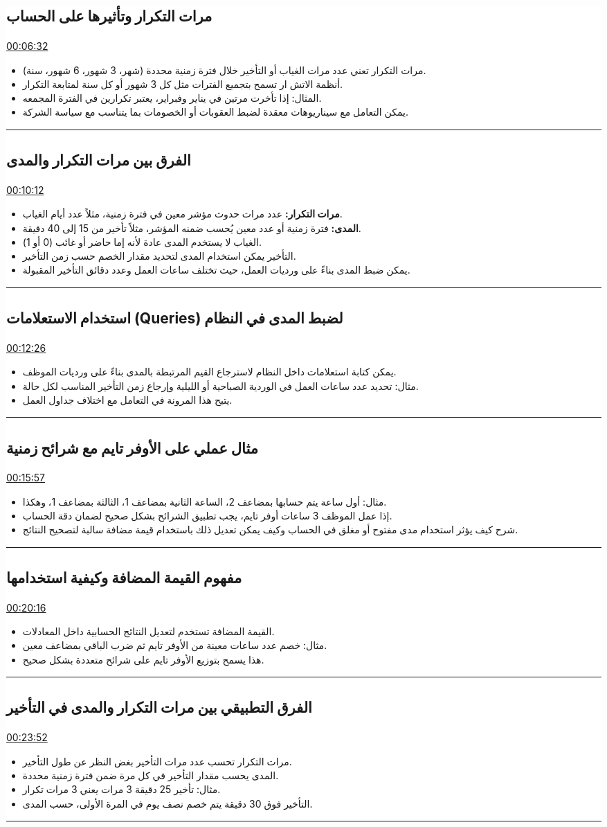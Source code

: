 
## مرات التكرار وتأثيرها على الحساب
[00:06:32](https://youtu.be/2GHsOiQPBRU?t=392)
- مرات التكرار تعني عدد مرات الغياب أو التأخير خلال فترة زمنية محددة (شهر، 3 شهور، 6 شهور، سنة).
- أنظمة الاتش ار تسمح بتجميع الفترات مثل كل 3 شهور أو كل سنة لمتابعة التكرار.
- المثال: إذا تأخرت مرتين في يناير وفبراير، يعتبر تكرارين في الفترة المجمعه.
- يمكن التعامل مع سيناريوهات معقدة لضبط العقوبات أو الخصومات بما يتناسب مع سياسة الشركة.

---

## الفرق بين مرات التكرار والمدى
[00:10:12](https://youtu.be/2GHsOiQPBRU?t=612)
- **مرات التكرار:** عدد مرات حدوث مؤشر معين في فترة زمنية، مثلاً عدد أيام الغياب.
- **المدى:** فترة زمنية أو عدد معين يُحسب ضمنه المؤشر، مثلاً تأخير من 15 إلى 40 دقيقة.
- الغياب لا يستخدم المدى عادة لأنه إما حاضر أو غائب (0 أو 1).
- التأخير يمكن استخدام المدى لتحديد مقدار الخصم حسب زمن التأخير.
- يمكن ضبط المدى بناءً على ورديات العمل، حيث تختلف ساعات العمل وعدد دقائق التأخير المقبولة.

---

## استخدام الاستعلامات (Queries) لضبط المدى في النظام
[00:12:26](https://youtu.be/2GHsOiQPBRU?t=746)
- يمكن كتابة استعلامات داخل النظام لاسترجاع القيم المرتبطة بالمدى بناءً على ورديات الموظف.
- مثال: تحديد عدد ساعات العمل في الوردية الصباحية أو الليلية وإرجاع زمن التأخير المناسب لكل حالة.
- يتيح هذا المرونة في التعامل مع اختلاف جداول العمل.

---

## مثال عملي على الأوفر تايم مع شرائح زمنية
[00:15:57](https://youtu.be/2GHsOiQPBRU?t=957)
- مثال: أول ساعة يتم حسابها بمضاعف 2، الساعة الثانية بمضاعف 1، الثالثة بمضاعف 1، وهكذا.
- إذا عمل الموظف 3 ساعات أوفر تايم، يجب تطبيق الشرائح بشكل صحيح لضمان دقة الحساب.
- شرح كيف يؤثر استخدام مدى مفتوح أو مغلق في الحساب وكيف يمكن تعديل ذلك باستخدام قيمة مضافة سالبة لتصحيح النتائج.

---

## مفهوم القيمة المضافة وكيفية استخدامها
[00:20:16](https://youtu.be/2GHsOiQPBRU?t=1216)
- القيمة المضافة تستخدم لتعديل النتائج الحسابية داخل المعادلات.
- مثال: خصم عدد ساعات معينة من الأوفر تايم ثم ضرب الباقي بمضاعف معين.
- هذا يسمح بتوزيع الأوفر تايم على شرائح متعددة بشكل صحيح.

---

## الفرق التطبيقي بين مرات التكرار والمدى في التأخير
[00:23:52](https://youtu.be/2GHsOiQPBRU?t=1432)
- مرات التكرار تحسب عدد مرات التأخير بغض النظر عن طول التأخير.
- المدى يحسب مقدار التأخير في كل مرة ضمن فترة زمنية محددة.
- مثال: تأخير 25 دقيقة 3 مرات يعني 3 مرات تكرار.
- التأخير فوق 30 دقيقة يتم خصم نصف يوم في المرة الأولى، حسب المدى.

---